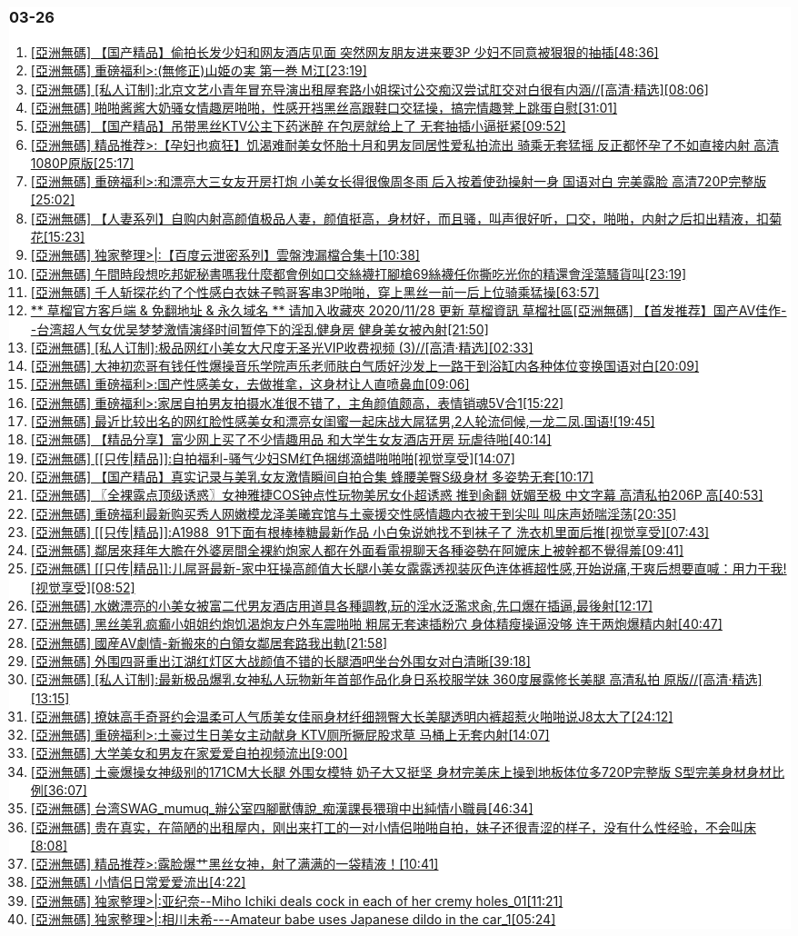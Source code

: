 ### 03-26
1. [ [亞洲無碼] 【国产精品】偷拍长发少妇和网友酒店见面 突然网友朋友进来要3P 少妇不同意被狠狠的抽插[48:36] ]( https://www.888dav.com/vod/191533/)
1. [ [亞洲無碼] 重磅福利&gt;:(無修正)山姫の実 第一巻 M江[23:19] ]( https://jjd12.xyz/embed/8495)
1. [ [亞洲無碼] [私人订制]:北京文艺小青年冒充导演出租屋套路小姐探讨公交痴汉尝试肛交对白很有内涵//[高清·精选][08:06] ]( https://yuese128.com/embed/19813)
1. [ [亞洲無碼] 啪啪酱酱大奶骚女情趣房啪啪，性感开裆黑丝高跟鞋口交猛操，搞完情趣凳上跳蛋自慰[31:01] ]( http://111.thumbplus.com/embed/6575/)
1. [ [亞洲無碼] 【国产精品】吊带黑丝KTV公主下药迷醉 在包房就给上了 无套抽插小逼挺紧[09:52] ]( https://www.888dav.com/vod/50113/)
1. [ [亞洲無碼] 精品推荐&gt;:【孕妇也疯狂】饥渴难耐美女怀胎十月和男友同居性爱私拍流出 骑乘无套猛摇 反正都怀孕了不如直接内射 高清1080P原版[25:17] ]( https://xxhu94.com/embed/9020)
1. [ [亞洲無碼] 重磅福利&gt;:和漂亮大三女友开房打炮 小美女长得很像周冬雨 后入按着使劲操射一身 国语对白 完美露脸 高清720P完整版[25:02] ]( https://hctv28.xyz/embed/13017)
1. [ [亞洲無碼] 【人妻系列】自购内射高颜值极品人妻，颜值挺高，身材好，而且骚，叫声很好听，口交，啪啪，内射之后扣出精液，扣菊花[15:23] ]( http://111.thumbplus.com/embed/5187/)
1. [ [亞洲無碼] 独家整理&gt;|:【百度云泄密系列】雲盤洩漏檔合集十[10:38] ]( https://ppx244.com/embed/28949)
1. [ [亞洲無碼] 午間時段想吃邦妮秘書嗎我什麼都會例如口交絲襪打腳槍69絲襪任你撕吃光你的精還會淫蕩騷貨叫[23:19] ]( http://111.thumbplus.com/embed/4102/)
1. [ [亞洲無碼] 千人斩探花约了个性感白衣妹子鸭哥客串3P啪啪，穿上黑丝一前一后上位骑乘猛操[63:57] ]( http://111.thumbplus.com/embed/7282/)
1. [ ** 草榴官方客戶端 & 免翻地址 & 永久域名 ** 请加入收藏夾 2020/11/28 更新 草榴資訊 草榴社區[亞洲無碼] 【首发推荐】国产AV佳作--台湾超人气女优吴梦梦激情演绎时间暂停下的淫乱健身房 健身美女被內射[21:50] ]( http://111.thumbplus.com/embed/6799/)
1. [ [亞洲無碼] [私人订制]:极品网红小美女大尺度无圣光VIP收费视频 (3)//[高清·精选][02:33] ]( https://yuese128.com/embed/13756)
1. [ [亞洲無碼] 大神初恋哥有钱任性爆操音乐学院声乐老师肤白气质好沙发上一路干到浴缸内各种体位变换国语对白[20:09] ]( http://111.thumbplus.com/embed/3721/)
1. [ [亞洲無碼] 重磅福利&gt;:国产性感美女，去做推拿，这身材让人直喷鼻血[09:06] ]( https://hctv28.xyz/embed/4757)
1. [ [亞洲無碼] 重磅福利&gt;:家居自拍男友拍摄水准很不错了，主角颜值颇高，表情销魂5V合1[15:22] ]( https://hctv28.xyz/embed/406)
1. [ [亞洲無碼] 最近比较出名的网红脸性感美女和漂亮女闺蜜一起床战大屌猛男,2人轮流伺候,一龙二凤.国语![19:45] ]( http://111.thumbplus.com/embed/4214/)
1. [ [亞洲無碼] 【精品分享】富少网上买了不少情趣用品 和大学生女友酒店开房 玩虐待啪[40:14] ]( https://www.888dav.com/vod/191535/)
1. [ [亞洲無碼] [[只传|精品]]:自拍福利-骚气少妇SM红色捆绑滴蜡啪啪啪[视觉享受][14:07] ]( https://yaoshe155.com/embed/27091)
1. [ [亞洲無碼] 【国产精品】真实记录与美乳女友激情瞬间自拍合集 蜂腰美臀S级身材 多姿势无套[10:17] ]( https://www.888dav.com/vod/191707/)
1. [ [亞洲無碼] 〖全裸露点顶级诱惑〗女神雅捷COS钟点性玩物美尻女仆超诱惑 推到肏翻 妩媚至极 中文字幕 高清私拍206P 高[40:53] ]( https://kkembed.kdwshell.com/embed/93308)
1. [ [亞洲無碼] 重磅福利最新购买秀人网嫩模龙泽美曦宾馆与土豪援交性感情趣内衣被干到尖叫 叫床声娇喘淫荡[20:35] ]( http://111.thumbplus.com/embed/3270/)
1. [ [亞洲無碼] [[只传|精品]]:A1988&nbsp;  91下面有根棒棒糖最新作品 小白兔说她找不到袜子了 洗衣机里面后推[视觉享受][07:43] ]( https://yaoshe155.com/embed/57057)
1. [ [亞洲無碼] 鄰居來拜年大膽在外婆房間全裸約炮家人都在外面看電視聊天各種姿勢在阿嬤床上被幹都不覺得羞[09:41] ]( http://111.thumbplus.com/embed/4018/)
1. [ [亞洲無碼] [[只传|精品]]:儿屌哥最新-家中狂操高颜值大长腿小美女露露透视装灰色连体裤超性感,开始说痛,干爽后想要直喊：用力干我![视觉享受][08:52] ]( https://yaoshe155.com/embed/18373)
1. [ [亞洲無碼] 水嫩漂亮的小美女被富二代男友酒店用道具各種調教,玩的淫水泛濫求肏,先口爆在插逼,最後射[12:17] ]( http://111.thumbplus.com/embed/3788/)
1. [ [亞洲無碼] 黑丝美乳疯癫小姐姐约炮饥渴炮友户外车震啪啪 粗屌无套速插粉穴 身体精瘦操逼没够 连干两炮爆精内射[40:47] ]( http://111.thumbplus.com/embed/6878/)
1. [ [亞洲無碼] 國産AV劇情-新搬來的白領女鄰居套路我出軌[21:58] ]( http://111.thumbplus.com/embed/5080/)
1. [ [亞洲無碼] 外围四哥重出江湖红灯区大战颜值不错的长腿酒吧坐台外围女对白清晰[39:18] ]( http://111.thumbplus.com/embed/3305/)
1. [ [亞洲無碼] [私人订制]:最新极品爆乳女神私人玩物新年首部作品化身日系校服学妹 360度展露修长美腿 高清私拍 原版//[高清·精选][13:15] ]( https://yuese128.com/embed/9631)
1. [ [亞洲無碼] 撩妹高手奇哥约会温柔可人气质美女佳丽身材纤细翘臀大长美腿透明内裤超惹火啪啪说J8太大了[24:12] ]( http://111.thumbplus.com/embed/4167/)
1. [ [亞洲無碼] 重磅福利&gt;:土豪过生日美女主动献身 KTV厕所撅屁股求草 马桶上无套内射[14:07] ]( https://jjd12.xyz/embed/5489)
1. [ [亞洲無碼] 大学美女和男友在家爱爱自拍视频流出[9:00] ]( https://kkembed.kdwshell.com/embed/93316)
1. [ [亞洲無碼] 土豪爆操女神级别的171CM大长腿 外围女模特 奶子大又挺坚 身材完美床上操到地板体位多720P完整版 S型完美身材身材比例[36:07] ]( http://111.thumbplus.com/embed/2979/)
1. [ [亞洲無碼] 台湾SWAG_mumuq_辦公室四腳獸傳說_痴漢課長猥瑣中出純情小職員[46:34] ]( http://111.thumbplus.com/embed/4864/)
1. [ [亞洲無碼] 贵在真实，在简陋的出租屋内，刚出来打工的一对小情侣啪啪自拍，妹子还很青涩的样子，没有什么性经验，不会叫床[8:08] ]( https://kkembed.kdwshell.com/embed/93311)
1. [ [亞洲無碼] 精品推荐&gt;:露脸爆艹黑丝女神，射了满满的一袋精液！[10:41] ]( https://xxhu94.com/embed/15638)
1. [ [亞洲無碼] 小情侣日常爱爱流出[4:22] ]( https://kkembed.kdwshell.com/embed/93313)
1. [ [亞洲無碼] 独家整理&gt;|:亚纪奈--Miho Ichiki deals cock in each of her cremy holes_01[11:21] ]( https://ppx244.com/embed/21818)
1. [ [亞洲無碼] 独家整理&gt;|:相川未希---Amateur babe uses Japanese dildo in the car_1[05:24] ]( https://ppx244.com/embed/17684)